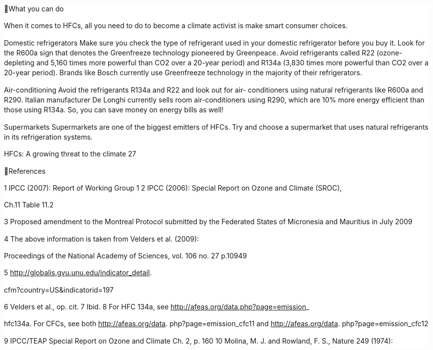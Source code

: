 What you can do

When it comes to HFCs, all you need to do to become a
climate activist is make smart consumer choices.

Domestic refrigerators
Make sure you check the type of refrigerant used in your domestic
refrigerator before you buy it. Look for the R600a sign that denotes
the Greenfreeze technology pioneered by Greenpeace. Avoid
refrigerants called R22 (ozone-depleting and 5,160 times more
powerful than CO2 over a 20-year period) and R134a (3,830
times more powerful than CO2 over a 20-year period). Brands
like Bosch currently use Greenfreeze technology in the majority
of their refrigerators.

Air-conditioning
Avoid the refrigerants R134a and R22 and look out for air-
conditioners using natural refrigerants like R600a and R290. Italian
manufacturer De Longhi currently sells room air-conditioners using
R290, which are 10% more energy efficient than those using
R134a. So, you can save money on energy bills as well!

Supermarkets
Supermarkets are one of the biggest emitters of HFCs. Try and
choose a supermarket that uses natural refrigerants in
its refrigeration systems.

HFCs: A growing threat to the climate 27

References

  1  IPCC (2007): Report of Working Group 1
  2   IPCC (2006): Special Report on Ozone and Climate (SROC),

Ch.11 Table 11.2

  3   Proposed amendment to the Montreal Protocol submitted by
the Federated States of Micronesia and Mauritius in July 2009

  4   The above information is taken from Velders et al. (2009):

Proceedings of the National Academy of Sciences, vol. 106
no. 27 p.10949

  5   http://globalis.gvu.unu.edu/indicator_detail.

cfm?country=US&indicatorid=197

  6  Velders et al., op. cit.
  7  Ibid.
  8   For HFC 134a, see http://afeas.org/data.php?page=emission_

hfc134a. For CFCs, see both http://afeas.org/data.
php?page=emission_cfc11 and http://afeas.org/data.
php?page=emission_cfc12

  9  IPCC/TEAP Special Report on Ozone and Climate Ch. 2, p. 160
10   Molina, M. J. and Rowland, F. S., Nature 249 (1974):
